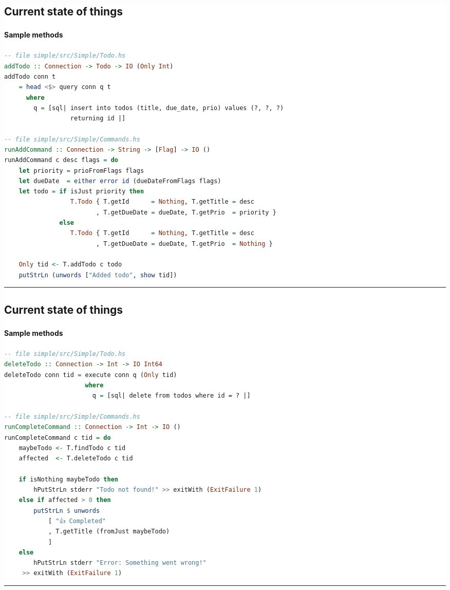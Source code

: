
## Current state of things

#### Sample methods

```haskell
-- file simple/src/Simple/Todo.hs
addTodo :: Connection -> Todo -> IO (Only Int)
addTodo conn t
    = head <$> query conn q t
      where
        q = [sql| insert into todos (title, due_date, prio) values (?, ?, ?)
                  returning id |]

-- file simple/src/Simple/Commands.hs
runAddCommand :: Connection -> String -> [Flag] -> IO ()
runAddCommand c desc flags = do
    let priority = prioFromFlags flags
    let dueDate  = either error id (dueDateFromFlags flags)
    let todo = if isJust priority then
                  T.Todo { T.getId      = Nothing, T.getTitle = desc
                         , T.getDueDate = dueDate, T.getPrio  = priority }
               else
                  T.Todo { T.getId      = Nothing, T.getTitle = desc
                         , T.getDueDate = dueDate, T.getPrio  = Nothing }

    Only tid <- T.addTodo c todo
    putStrLn (unwords ["Added todo", show tid])
```

---

## Current state of things

#### Sample methods

```haskell
-- file simple/src/Simple/Todo.hs
deleteTodo :: Connection -> Int -> IO Int64
deleteTodo conn tid = execute conn q (Only tid)
                      where
                        q = [sql| delete from todos where id = ? |]

-- file simple/src/Simple/Commands.hs
runCompleteCommand :: Connection -> Int -> IO ()
runCompleteCommand c tid = do
    maybeTodo <- T.findTodo c tid
    affected  <- T.deleteTodo c tid

    if isNothing maybeTodo then
        hPutStrLn stderr "Todo not found!" >> exitWith (ExitFailure 1)
    else if affected > 0 then
        putStrLn $ unwords
            [ "👍 Completed"
            , T.getTitle (fromJust maybeTodo)
            ]
    else
        hPutStrLn stderr "Error: Something went wrong!"
     >> exitWith (ExitFailure 1)
```

---